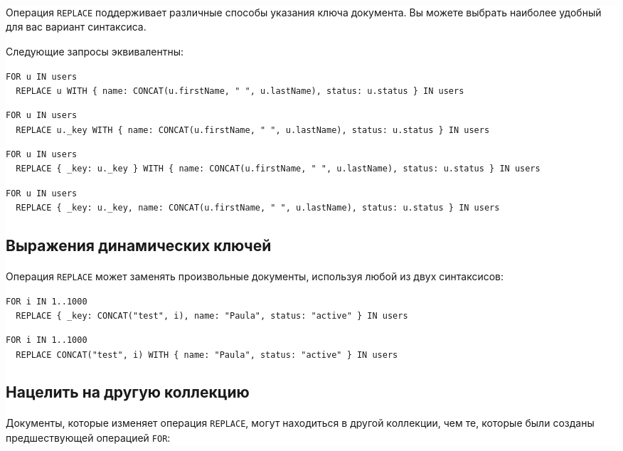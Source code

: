 Операция `REPLACE` поддерживает различные способы указания ключа документа. Вы можете выбрать наиболее удобный для вас вариант синтаксиса.

Следующие запросы эквивалентны:



```aql
FOR u IN users
  REPLACE u WITH { name: CONCAT(u.firstName, " ", u.lastName), status: u.status } IN users
```





```aql
FOR u IN users
  REPLACE u._key WITH { name: CONCAT(u.firstName, " ", u.lastName), status: u.status } IN users
```





```aql
FOR u IN users
  REPLACE { _key: u._key } WITH { name: CONCAT(u.firstName, " ", u.lastName), status: u.status } IN users
```





```aql
FOR u IN users
  REPLACE { _key: u._key, name: CONCAT(u.firstName, " ", u.lastName), status: u.status } IN users
```



## Выражения динамических ключей

Операция `REPLACE` может заменять произвольные документы, используя любой из двух синтаксисов:



```aql
FOR i IN 1..1000
  REPLACE { _key: CONCAT("test", i), name: "Paula", status: "active" } IN users
```





```aql
FOR i IN 1..1000
  REPLACE CONCAT("test", i) WITH { name: "Paula", status: "active" } IN users
```



## Нацелить на другую коллекцию

Документы, которые изменяет операция `REPLACE`, могут находиться в другой коллекции, чем те, которые были созданы предшествующей операцией `FOR`:
